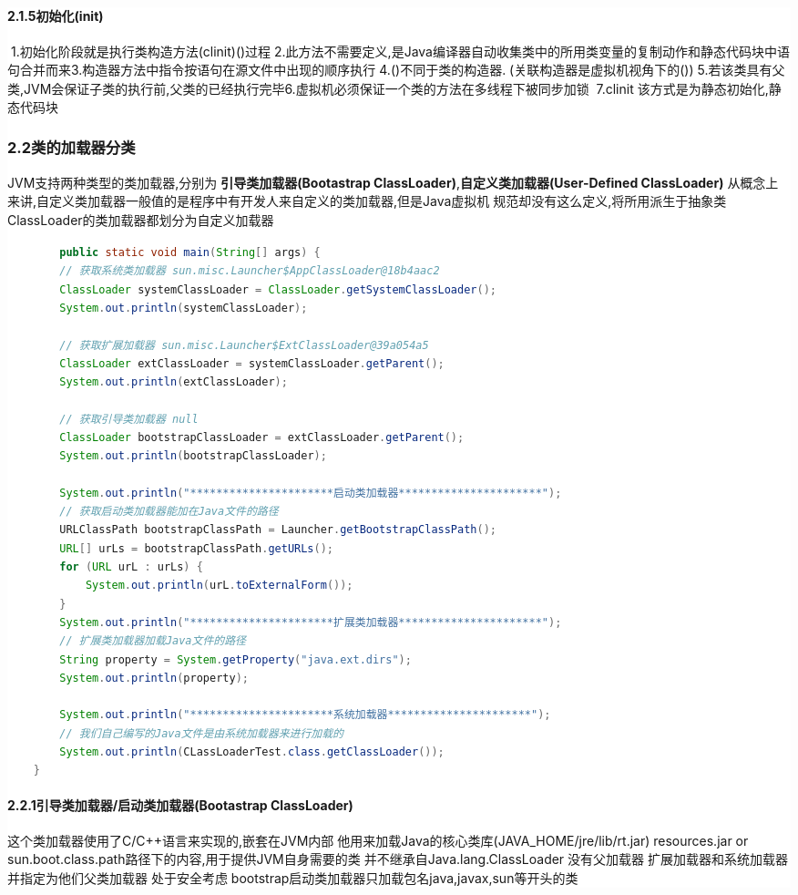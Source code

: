#### 2.1.5初始化(init)

​        1.初始化阶段就是执行类构造方法(clinit)()过程
​				2.此方法不需要定义,是Java编译器自动收集类中的所用类变量的复制动作和静态代码块中语句合并而来
​				3.构造器方法中指令按语句在源文件中出现的顺序执行
​				4.<clinit>()不同于类的构造器. (关联构造器是虚拟机视角下的<init>())
​				5.若该类具有父类,JVM会保证子类的<clinit>执行前,父类的<clinit>已经执行完毕
​				6.虚拟机必须保证一个类的<clinit>方法在多线程下被同步加锁
​				7.clinit 该方式是为静态初始化,静态代码块

### 2.2类的加载器分类

JVM支持两种类型的类加载器,分别为 **引导类加载器(Bootastrap ClassLoader)**,**自定义类加载器(User-Defined ClassLoader)**
	   从概念上来讲,自定义类加载器一般值的是程序中有开发人来自定义的类加载器,但是Java虚拟机
规范却没有这么定义,将所用派生于抽象类ClassLoader的类加载器都划分为自定义加载器



```java
		public static void main(String[] args) {
        // 获取系统类加载器 sun.misc.Launcher$AppClassLoader@18b4aac2
        ClassLoader systemClassLoader = ClassLoader.getSystemClassLoader();
        System.out.println(systemClassLoader);

        // 获取扩展加载器 sun.misc.Launcher$ExtClassLoader@39a054a5
        ClassLoader extClassLoader = systemClassLoader.getParent();
        System.out.println(extClassLoader);

        // 获取引导类加载器 null
        ClassLoader bootstrapClassLoader = extClassLoader.getParent();
        System.out.println(bootstrapClassLoader);

        System.out.println("**********************启动类加载器**********************");
        // 获取启动类加载器能加在Java文件的路径
        URLClassPath bootstrapClassPath = Launcher.getBootstrapClassPath();
        URL[] urLs = bootstrapClassPath.getURLs();
        for (URL urL : urLs) {
            System.out.println(urL.toExternalForm());
        }
        System.out.println("**********************扩展类加载器**********************");
        // 扩展类加载器加载Java文件的路径
        String property = System.getProperty("java.ext.dirs");
        System.out.println(property);

        System.out.println("**********************系统加载器**********************");
        // 我们自己编写的Java文件是由系统加载器来进行加载的
        System.out.println(CLassLoaderTest.class.getClassLoader());
    }
```
#### 2.2.1引导类加载器/启动类加载器(Bootastrap ClassLoader)

这个类加载器使用了C/C++语言来实现的,嵌套在JVM内部
	    他用来加载Java的核心类库(JAVA_HOME/jre/lib/rt.jar) resources.jar or sun.boot.class.path路径下的内容,用于提供JVM自身需要的类
	    并不继承自Java.lang.ClassLoader 没有父加载器
		扩展加载器和系统加载器 并指定为他们父类加载器
		处于安全考虑 bootstrap启动类加载器只加载包名java,javax,sun等开头的类
